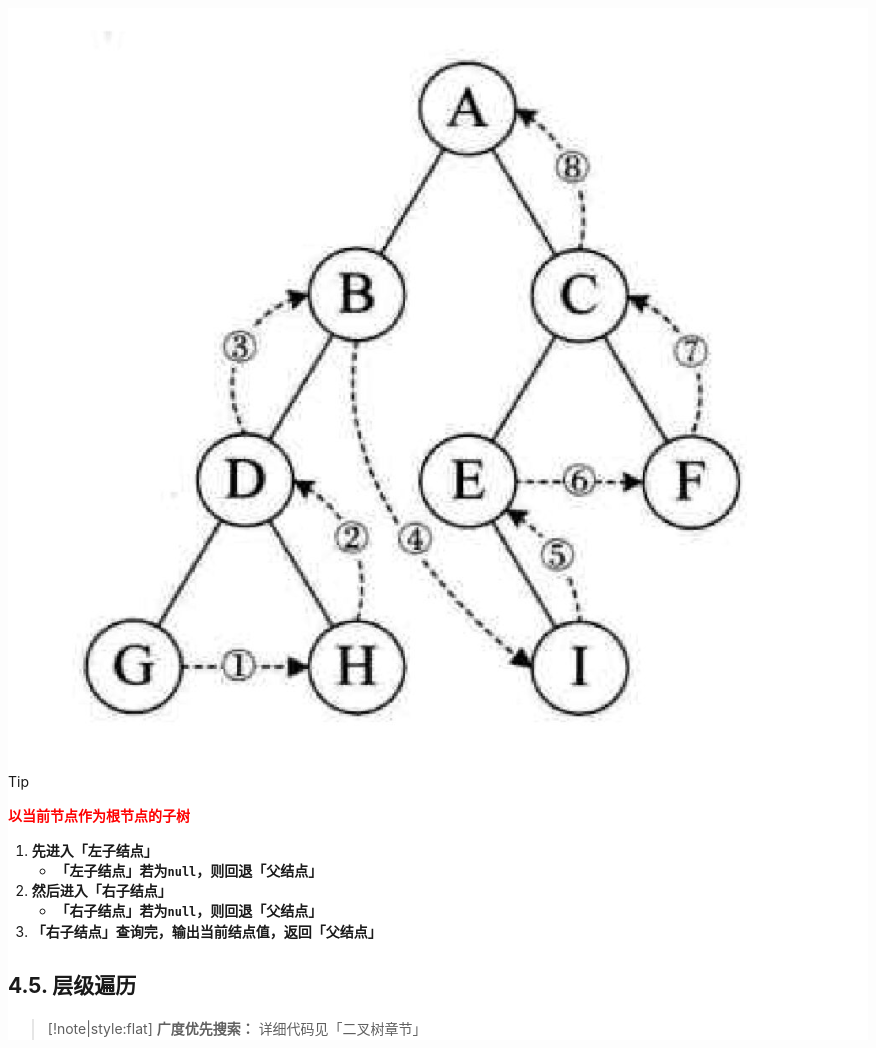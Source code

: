 <p style="text-align:center;"><img src="../../image/cpp/postOrderTraversal.png" align="middle" /></p>

> [!tip]
> <span style="color:red;font-weight:bold"> 以当前节点作为根节点的子树 </span>
> 1. **先进入「左子结点」**
>       - **「左子结点」若为`null`，则回退「父结点」**
> 1. **然后进入「右子结点」** 
>       - **「右子结点」若为`null`，则回退「父结点」**
> 1. **「右子结点」查询完，输出当前结点值，返回「父结点」**

## 4.5. 层级遍历

> [!note|style:flat]
> **广度优先搜索：** 详细代码见「二叉树章节」
